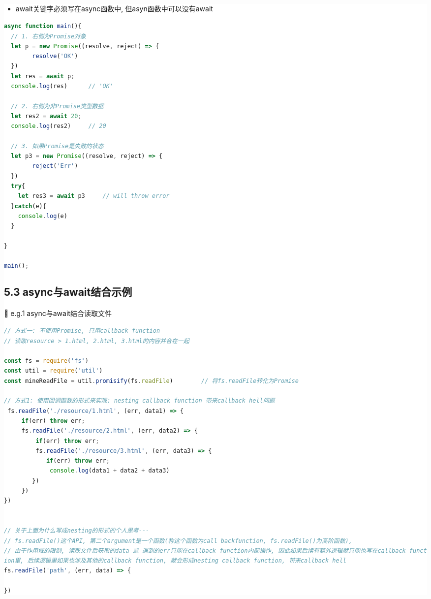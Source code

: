 + await关键字必须写在async函数中, 但asyn函数中可以没有await

```js
async function main(){
  // 1. 右侧为Promise对象
  let p = new Promise((resolve, reject) => {
    	resolve('OK')
  })
  let res = await p; 
  console.log(res)		// 'OK'
  
  // 2. 右侧为非Promise类型数据
  let res2 = await 20;
  console.log(res2)		// 20
  
  // 3. 如果Promise是失败的状态
  let p3 = new Promise((resolve, reject) => {
    	reject('Err')
  })
  try{
    let res3 = await p3		// will throw error
  }catch(e){
    console.log(e)
  }

}

main();
```



## 5.3 async与await结合示例

:gem: e.g.1 async与await结合读取文件

```js
// 方式一: 不使用Promise, 只用callback function
// 读取resource > 1.html, 2.html, 3.html的内容并合在一起

const fs = require('fs')
const util = require('util')
const mineReadFile = util.promisify(fs.readFile)        // 将fs.readFile转化为Promise

// 方式1: 使用回调函数的形式来实现: nesting callback function 带来callback hell问题
 fs.readFile('./resource/1.html', (err, data1) => {
     if(err) throw err;
     fs.readFile('./resource/2.html', (err, data2) => {
         if(err) throw err;
         fs.readFile('./resource/3.html', (err, data3) => {
            if(err) throw err;
             console.log(data1 + data2 + data3)
        })
     })
})


// 关于上面为什么写成nesting的形式的个人思考---
// fs.readFile()这个API, 第二个argument是一个函数(称这个函数为call backfunction, fs.readFile()为高阶函数),
// 由于作用域的限制, 读取文件后获取的data 或 遇到的err只能在callback function内部操作, 因此如果后续有额外逻辑就只能也写在callback function里, 后续逻辑里如果也涉及其他的callback function, 就会形成nesting callback function, 带来callback hell
fs.readFile('path', (err, data) => {

})
```

